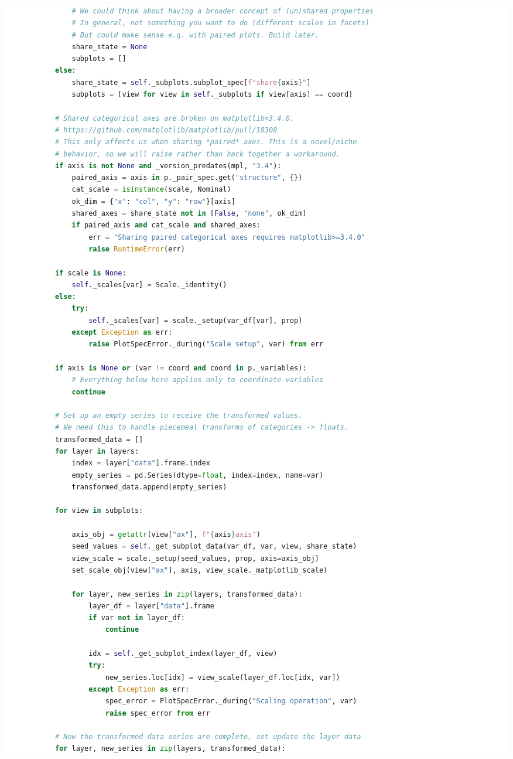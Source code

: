 ```python
                # We could think about having a broader concept of (un)shared properties
                # In general, not something you want to do (different scales in facets)
                # But could make sense e.g. with paired plots. Build later.
                share_state = None
                subplots = []
            else:
                share_state = self._subplots.subplot_spec[f"share{axis}"]
                subplots = [view for view in self._subplots if view[axis] == coord]

            # Shared categorical axes are broken on matplotlib<3.4.0.
            # https://github.com/matplotlib/matplotlib/pull/18308
            # This only affects us when sharing *paired* axes. This is a novel/niche
            # behavior, so we will raise rather than hack together a workaround.
            if axis is not None and _version_predates(mpl, "3.4"):
                paired_axis = axis in p._pair_spec.get("structure", {})
                cat_scale = isinstance(scale, Nominal)
                ok_dim = {"x": "col", "y": "row"}[axis]
                shared_axes = share_state not in [False, "none", ok_dim]
                if paired_axis and cat_scale and shared_axes:
                    err = "Sharing paired categorical axes requires matplotlib>=3.4.0"
                    raise RuntimeError(err)

            if scale is None:
                self._scales[var] = Scale._identity()
            else:
                try:
                    self._scales[var] = scale._setup(var_df[var], prop)
                except Exception as err:
                    raise PlotSpecError._during("Scale setup", var) from err

            if axis is None or (var != coord and coord in p._variables):
                # Everything below here applies only to coordinate variables
                continue

            # Set up an empty series to receive the transformed values.
            # We need this to handle piecemeal transforms of categories -> floats.
            transformed_data = []
            for layer in layers:
                index = layer["data"].frame.index
                empty_series = pd.Series(dtype=float, index=index, name=var)
                transformed_data.append(empty_series)

            for view in subplots:

                axis_obj = getattr(view["ax"], f"{axis}axis")
                seed_values = self._get_subplot_data(var_df, var, view, share_state)
                view_scale = scale._setup(seed_values, prop, axis=axis_obj)
                set_scale_obj(view["ax"], axis, view_scale._matplotlib_scale)

                for layer, new_series in zip(layers, transformed_data):
                    layer_df = layer["data"].frame
                    if var not in layer_df:
                        continue

                    idx = self._get_subplot_index(layer_df, view)
                    try:
                        new_series.loc[idx] = view_scale(layer_df.loc[idx, var])
                    except Exception as err:
                        spec_error = PlotSpecError._during("Scaling operation", var)
                        raise spec_error from err

            # Now the transformed data series are complete, set update the layer data
            for layer, new_series in zip(layers, transformed_data):
```